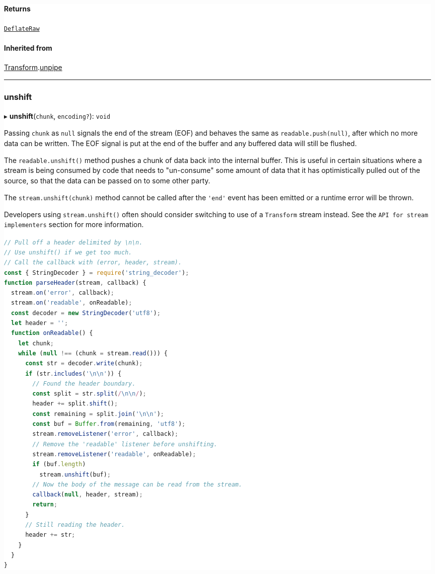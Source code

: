 #### Returns

[`DeflateRaw`](https://oven-sh.github.io/bun-types/interfaces/zlib_.DeflateRaw-1.md)

#### Inherited from

[Transform](https://oven-sh.github.io/bun-types/classes/stream_.Transform.md).[unpipe](https://oven-sh.github.io/bun-types/classes/stream_.Transform.md#unpipe)

___

### unshift

▸ **unshift**(`chunk`, `encoding?`): `void`

Passing `chunk` as `null` signals the end of the stream (EOF) and behaves the
same as `readable.push(null)`, after which no more data can be written. The EOF
signal is put at the end of the buffer and any buffered data will still be
flushed.

The `readable.unshift()` method pushes a chunk of data back into the internal
buffer. This is useful in certain situations where a stream is being consumed by
code that needs to "un-consume" some amount of data that it has optimistically
pulled out of the source, so that the data can be passed on to some other party.

The `stream.unshift(chunk)` method cannot be called after the `'end'` event
has been emitted or a runtime error will be thrown.

Developers using `stream.unshift()` often should consider switching to
use of a `Transform` stream instead. See the `API for stream implementers` section for more information.

```js
// Pull off a header delimited by \n\n.
// Use unshift() if we get too much.
// Call the callback with (error, header, stream).
const { StringDecoder } = require('string_decoder');
function parseHeader(stream, callback) {
  stream.on('error', callback);
  stream.on('readable', onReadable);
  const decoder = new StringDecoder('utf8');
  let header = '';
  function onReadable() {
    let chunk;
    while (null !== (chunk = stream.read())) {
      const str = decoder.write(chunk);
      if (str.includes('\n\n')) {
        // Found the header boundary.
        const split = str.split(/\n\n/);
        header += split.shift();
        const remaining = split.join('\n\n');
        const buf = Buffer.from(remaining, 'utf8');
        stream.removeListener('error', callback);
        // Remove the 'readable' listener before unshifting.
        stream.removeListener('readable', onReadable);
        if (buf.length)
          stream.unshift(buf);
        // Now the body of the message can be read from the stream.
        callback(null, header, stream);
        return;
      }
      // Still reading the header.
      header += str;
    }
  }
}
```
